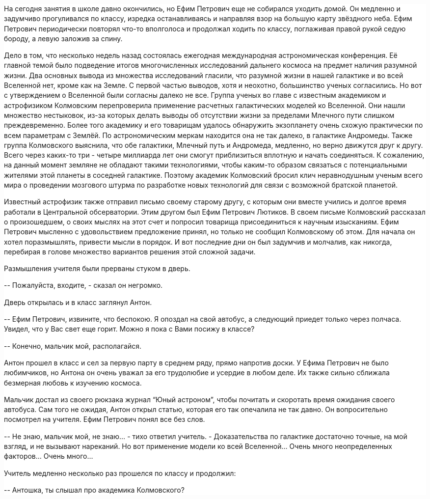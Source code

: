 На сегодня занятия в школе давно окончились, но Ефим Петрович еще не собирался уходить домой. Он медленно и задумчиво прогуливался по классу, изредка останавливаясь и направляя взор на большую карту звёздного неба. Ефим Петрович периодически повторял что-то вполголоса и продолжал ходить по классу, поглаживая правой рукой седую бороду, а левую заложив за спину.

Дело в том, что несколько недель назад состоялась ежегодная международная астрономическая конференция. Её главной темой было подведение итогов многочисленных исследований дальнего космоса на предмет наличия разумной жизни. Два основных вывода из множества исследований гласили, что разумной жизни в нашей галактике и во всей Вселенной нет, кроме как на Земле. С первой частью выводов, хотя и неохотно, большинство ученых согласились. Но вот с утверждением о Вселенной были согласны далеко не все. Группа ученых во главе с известным академиком и астрофизиком Колмовским перепроверила применение расчетных галактических моделей ко Вселенной. Они нашли множество нестыковок, из-за которых делать выводы об отсутствии жизни за пределами Млечного пути  слишком преждевременно. Более того академику и его товарищам удалось обнаружить экзопланету очень схожую практически по всем параметрам с Землёй. По астрономическим меркам находится она не так далеко, в галактике Андромеды. Также группа Колмовского выяснила, что обе галактики, Млечный путь и Андромеда, медленно, но верно движутся друг к другу. Всего через каких-то три - четыре миллиарда лет они смогут приблизиться вплотную и начать соединяться. К сожалению, на данный момент земляне не обладают такими технологиями, чтобы каким-то образом связаться с потенциальными жителями этой планеты в соседней галактике. Поэтому академик Колмовский бросил клич неравнодушным ученым всего мира о проведении мозгового штурма по разработке новых технологий для связи с возможной братской планетой. 

Известный астрофизик также отправил письмо своему старому другу, с которым они вместе учились и долгое время работали в Центральной обсерватории. Этим другом был Ефим Петрович Лютиков. В своем письме Колмовский рассказал о произошедшем, о своих мыслях на этот счет и попросил товарища присоединиться к научным изысканиям. Ефим Петрович мысленно с удовольствием предложение принял, но только не сообщил Колмовскому об этом. Для начала он хотел поразмышлять, привести мысли в порядок. И вот последние дни он был задумчив и молчалив, как никогда, перебирая в голове множество вариантов решения этой сложной задачи.

Размышления учителя были прерваны стуком в дверь.

-- Пожалуйста, входите, - сказал он негромко.

Дверь открылась и в класс заглянул Антон.

-- Ефим Петрович, извините, что беспокою. Я опоздал на свой автобус, а следующий приедет только через полчаса. Увидел, что у Вас свет еще горит. Можно я пока с Вами посижу в классе?

-- Конечно, мальчик мой, располагайся.

Антон прошел в класс и сел за первую парту в среднем ряду, прямо напротив доски. У Ефима Петрович не было любимчиков, но Антона он очень уважал за его трудолюбие и усердие в любом деле. Их также сильно сближала безмерная любовь к изучению космоса.

Мальчик достал из своего рюкзака журнал “Юный астроном”, чтобы почитать и скоротать время ожидания своего автобуса. Сам того не ожидая, Антон открыл статью, которая его так опечалила не так давно. Он вопросительно посмотрел на учителя. Ефим Петрович понял все без слов.

-- Не знаю, мальчик мой, не знаю… - тихо ответил учитель. - Доказательства по галактике достаточно точные, на мой взгляд, и не вызывают нареканий. Но вот применение модели ко всей Вселенной… Очень много неопределенных факторов… Очень много… 

Учитель медленно несколько раз прошелся по классу и продолжил:

-- Антошка, ты слышал про академика Колмовского?
